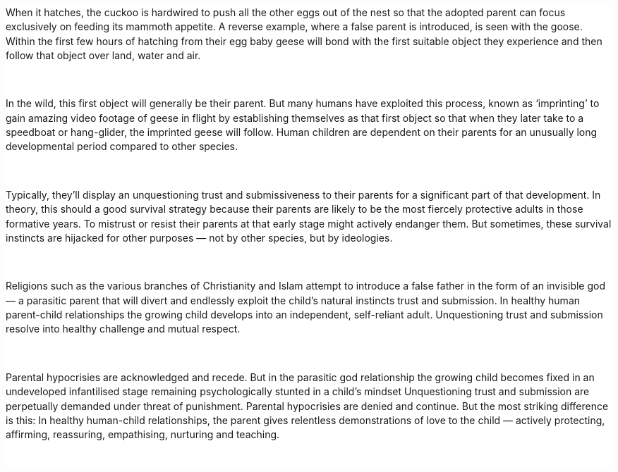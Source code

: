 <div>
<p>
When it hatches, the cuckoo is hardwired to push all the other eggs out of the nest so that the adopted parent can focus exclusively on feeding its mammoth appetite. A reverse example, where a false parent  is introduced, is seen with the goose. Within the first few hours of hatching from their egg baby geese will bond with  the first suitable object they experience and then follow that object over land, water and air. 
</p>
</div>
<br>

<div>
<p>
In the wild, this first object will generally be their parent. But many humans have exploited  this process, known as ‘imprinting’ to gain amazing video footage of geese in flight by establishing themselves as that first object so that when they later take to a speedboat or hang-glider, the imprinted geese will follow. Human children are dependent on their parents for an unusually long developmental period compared to other species. 
</p>
</div>
<br>

<div>
<p>
Typically, they’ll display an  unquestioning trust and submissiveness to their parents for a significant part  of that development. In theory, this should a good survival strategy because their parents are likely to be the most fiercely protective adults in those formative years. To mistrust or resist their parents at that early stage might actively endanger them. But sometimes, these survival instincts  are hijacked for other purposes —&nbsp;not by other species, but by ideologies. 
</p>
</div>
<br>

<div>
<p>
Religions such as the various branches of Christianity and Islam attempt to introduce a false father in the form of an invisible god — a parasitic parent that  will divert and endlessly exploit the child’s natural instincts trust and submission. In healthy human parent-child relationships the growing child develops into  an independent, self-reliant adult. Unquestioning trust and submission resolve into healthy challenge and mutual respect. 
</p>
</div>
<br>

<div>
<p>
Parental hypocrisies are acknowledged and recede. But in the parasitic god relationship the growing child becomes fixed  in an undeveloped infantilised stage remaining psychologically stunted in a child’s mindset Unquestioning trust and submission are  perpetually demanded under threat of punishment. Parental hypocrisies are denied and continue. But the most striking difference is this: In healthy human-child relationships, the parent  gives relentless demonstrations of love to the child — actively protecting, affirming, reassuring, empathising, nurturing and teaching. 
</p>
</div>
<br>
